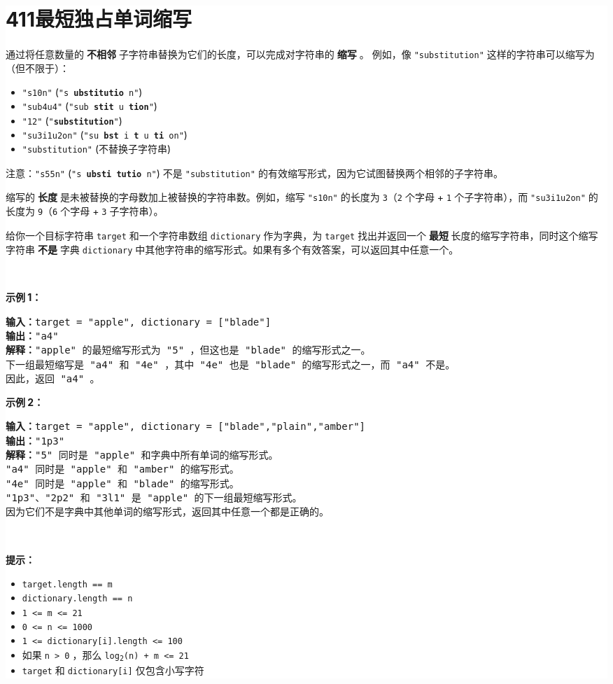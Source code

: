 # 411最短独占单词缩写
<p>通过将任意数量的 <strong>不相邻</strong> 子字符串替换为它们的长度，可以完成对字符串的 <strong>缩写</strong> 。 例如，像 <code>"substitution"</code> 这样的字符串可以缩写为（但不限于）：</p>

<ul>
	<li><code>"s10n"</code> (<code>"s <strong>ubstitutio</strong> n"</code>)</li>
	<li><code>"sub4u4"</code> (<code>"sub <strong>stit</strong> u <strong>tion</strong>"</code>)</li>
	<li><code>"12"</code> (<code>"<strong>substitution</strong>"</code>)</li>
	<li><code>"su3i1u2on"</code> (<code>"su <strong>bst</strong> i <strong>t</strong> u <strong>ti</strong> on"</code>)</li>
	<li><code>"substitution"</code> (不替换子字符串)</li>
</ul>

<p>注意：<code>"s55n"</code> (<code>"s <strong>ubsti</strong> <strong>tutio</strong> n"</code>) 不是&nbsp;<code>"substitution"</code> 的有效缩写形式，因为它试图替换两个相邻的子字符串。</p>

<p>缩写的 <strong>长度</strong> 是未被替换的字母数加上被替换的字符串数。例如，缩写 <code>"s10n"</code> 的长度为 <code>3</code>（<code>2</code> 个字母 + <code>1</code> 个子字符串），而 <code>"su3i1u2on"</code> 的长度为 <code>9</code>（<code>6</code> 个字母 + <code>3</code> 子字符串）。</p>

<p>给你一个目标字符串 <code>target</code> 和一个字符串数组 <code>dictionary</code> 作为字典，为<em> </em><code>target</code> 找出并返回一个&nbsp;<strong>最短 </strong>长度的缩写字符串，同时这个缩写字符串 <strong>不是</strong> 字典&nbsp;<code>dictionary</code> 中其他字符串的缩写形式。如果有多个有效答案，可以返回其中任意一个。</p>

<p>&nbsp;</p>

<p><strong>示例 1：</strong></p>

<pre>
<strong>输入：</strong>target = "apple", dictionary = ["blade"]
<strong>输出：</strong>"a4"
<strong>解释：</strong>"apple" 的最短缩写形式为 "5" ，但这也是 "blade" 的缩写形式之一。
下一组最短缩写是 "a4" 和 "4e" ，其中 "4e" 也是 "blade" 的缩写形式之一，而 "a4" 不是。
因此，返回 "a4" 。
</pre>

<p><strong>示例 2：</strong></p>

<pre>
<strong>输入：</strong>target = "apple", dictionary = ["blade","plain","amber"]
<strong>输出：</strong>"1p3"
<strong>解释：</strong>"5" 同时是 "apple" 和字典中所有单词的缩写形式。
"a4" 同时是 "apple" 和 "amber" 的缩写形式。
"4e" 同时是 "apple" 和 "blade" 的缩写形式。
"1p3"、"2p2" 和 "3l1" 是 "apple" 的下一组最短缩写形式。
因为它们不是字典中其他单词的缩写形式，返回其中任意一个都是正确的。
</pre>

<p>&nbsp;</p>

<p><strong>提示：</strong></p>

<ul>
	<li><code>target.length == m</code></li>
	<li><code>dictionary.length == n</code></li>
	<li><code>1 &lt;= m &lt;= 21</code></li>
	<li><code>0 &lt;= n &lt;= 1000</code></li>
	<li><code>1 &lt;= dictionary[i].length&nbsp;&lt;= 100</code></li>
	<li>如果 <code>n &gt; 0</code> ，那么 <code>log<sub>2</sub>(n) + m &lt;= 21</code></li>
	<li><code>target</code>&nbsp;和&nbsp;<code>dictionary[i]</code>&nbsp;仅包含小写字符</li>
</ul>
